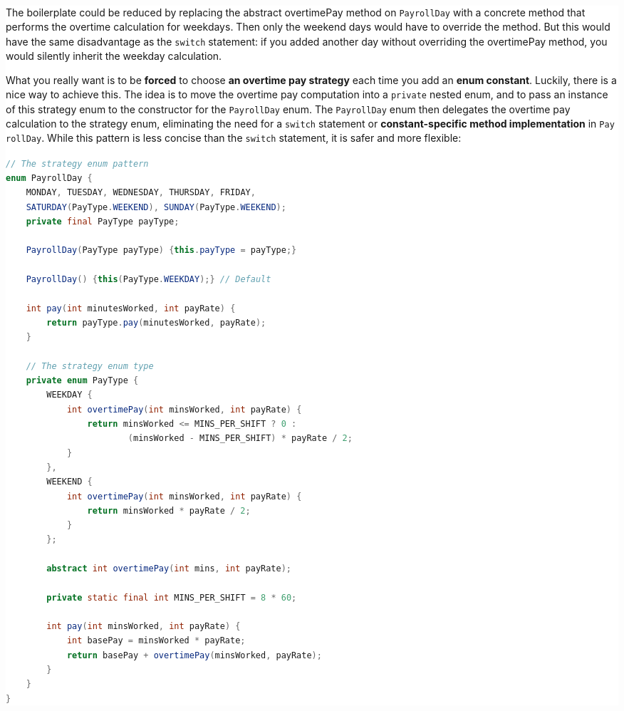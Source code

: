 The boilerplate could be reduced by replacing the abstract overtimePay method on `PayrollDay`
with a concrete method that performs the overtime calculation for weekdays.
Then only the weekend days would have to override the method.
But this would have the same disadvantage as the `switch` statement:
if you added another day without overriding the overtimePay method,
you would silently inherit the weekday calculation.

What you really want is to be **forced** to choose **an overtime pay strategy** each time you add an **enum constant**.
Luckily, there is a nice way to achieve this.
The idea is to move the overtime pay computation into a `private` nested enum,
and to pass an instance of this strategy enum to the constructor for the `PayrollDay` enum.
The `PayrollDay` enum then delegates the overtime pay calculation to the strategy enum,
eliminating the need for a `switch` statement or **constant-specific method implementation** in `PayrollDay`.
While this pattern is less concise than the `switch` statement, it is safer and more flexible:

```java
// The strategy enum pattern
enum PayrollDay {
    MONDAY, TUESDAY, WEDNESDAY, THURSDAY, FRIDAY,
    SATURDAY(PayType.WEEKEND), SUNDAY(PayType.WEEKEND);
    private final PayType payType;

    PayrollDay(PayType payType) {this.payType = payType;}

    PayrollDay() {this(PayType.WEEKDAY);} // Default

    int pay(int minutesWorked, int payRate) {
        return payType.pay(minutesWorked, payRate);
    }

    // The strategy enum type
    private enum PayType {
        WEEKDAY {
            int overtimePay(int minsWorked, int payRate) {
                return minsWorked <= MINS_PER_SHIFT ? 0 :
                        (minsWorked - MINS_PER_SHIFT) * payRate / 2;
            }
        },
        WEEKEND {
            int overtimePay(int minsWorked, int payRate) {
                return minsWorked * payRate / 2;
            }
        };

        abstract int overtimePay(int mins, int payRate);

        private static final int MINS_PER_SHIFT = 8 * 60;

        int pay(int minsWorked, int payRate) {
            int basePay = minsWorked * payRate;
            return basePay + overtimePay(minsWorked, payRate);
        }
    }
}
```
